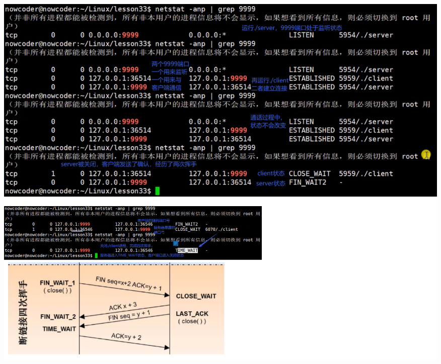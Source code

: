 







![image-20230918170120629](assets/image-20230918170120629.png)

<img src="assets/image-20230918172717843.png" alt="image-20230918172717843" style="zoom:50%;" />



<img src="assets/image-20230918171216459.png" alt="image-20230918171216459" style="zoom:67%;" />

